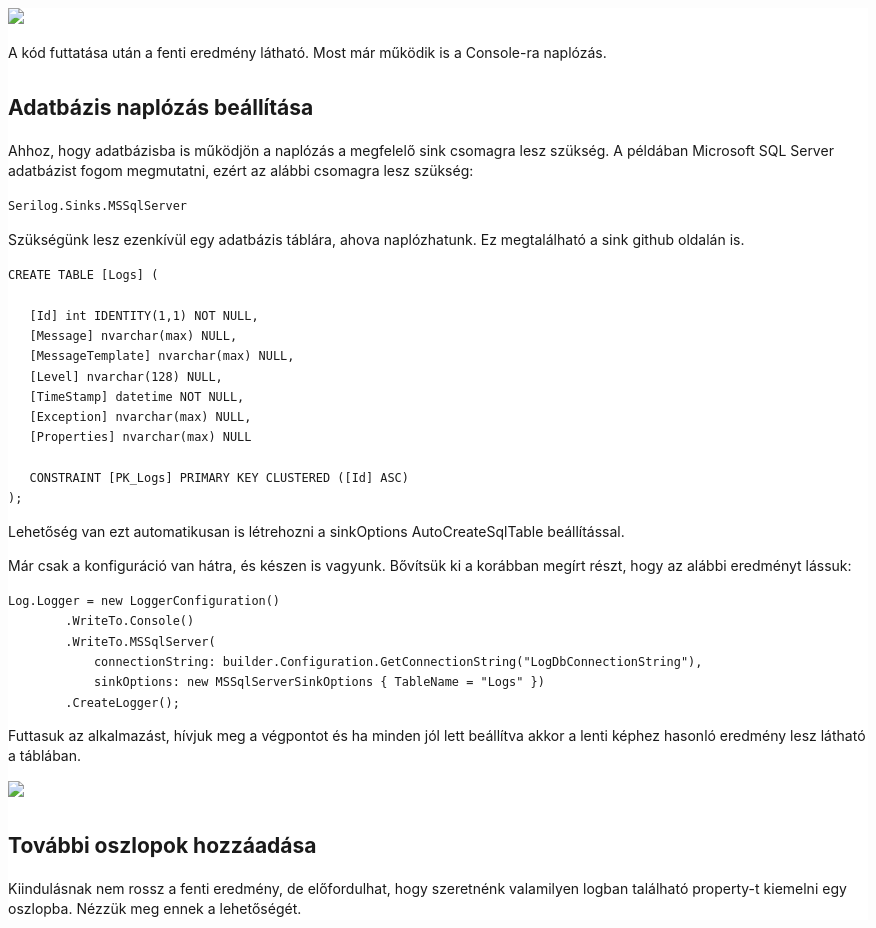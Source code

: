 ![](https://dotnetsziget.wordpress.com/wp-content/uploads/2024/07/image.png?w=880)

A kód futtatása után a fenti eredmény látható. Most már működik is a Console-ra naplózás.

## Adatbázis naplózás beállítása

Ahhoz, hogy adatbázisba is működjön a naplózás a megfelelő sink csomagra lesz szükség. A példában Microsoft SQL Server adatbázist fogom megmutatni, ezért az alábbi csomagra lesz szükség:

```
Serilog.Sinks.MSSqlServer
```

Szükségünk lesz ezenkívül egy adatbázis táblára, ahova naplózhatunk. Ez megtalálható a sink github oldalán is.

```
CREATE TABLE [Logs] (

   [Id] int IDENTITY(1,1) NOT NULL,
   [Message] nvarchar(max) NULL,
   [MessageTemplate] nvarchar(max) NULL,
   [Level] nvarchar(128) NULL,
   [TimeStamp] datetime NOT NULL,
   [Exception] nvarchar(max) NULL,
   [Properties] nvarchar(max) NULL

   CONSTRAINT [PK_Logs] PRIMARY KEY CLUSTERED ([Id] ASC)
);
```

Lehetőség van ezt automatikusan is létrehozni a sinkOptions AutoCreateSqlTable beállítással.

Már csak a konfiguráció van hátra, és készen is vagyunk. Bővítsük ki a korábban megírt részt, hogy az alábbi eredményt lássuk:

```
Log.Logger = new LoggerConfiguration()
        .WriteTo.Console()
        .WriteTo.MSSqlServer(
            connectionString: builder.Configuration.GetConnectionString("LogDbConnectionString"),
            sinkOptions: new MSSqlServerSinkOptions { TableName = "Logs" })
        .CreateLogger();
```

Futtasuk az alkalmazást, hívjuk meg a végpontot és ha minden jól lett beállítva akkor a lenti képhez hasonló eredmény lesz látható a táblában.

![](https://dotnetsziget.wordpress.com/wp-content/uploads/2024/07/image-1.png?w=1024)

## További oszlopok hozzáadása

Kiindulásnak nem rossz a fenti eredmény, de előfordulhat, hogy szeretnénk valamilyen logban található property-t kiemelni egy oszlopba. Nézzük meg ennek a lehetőségét.
